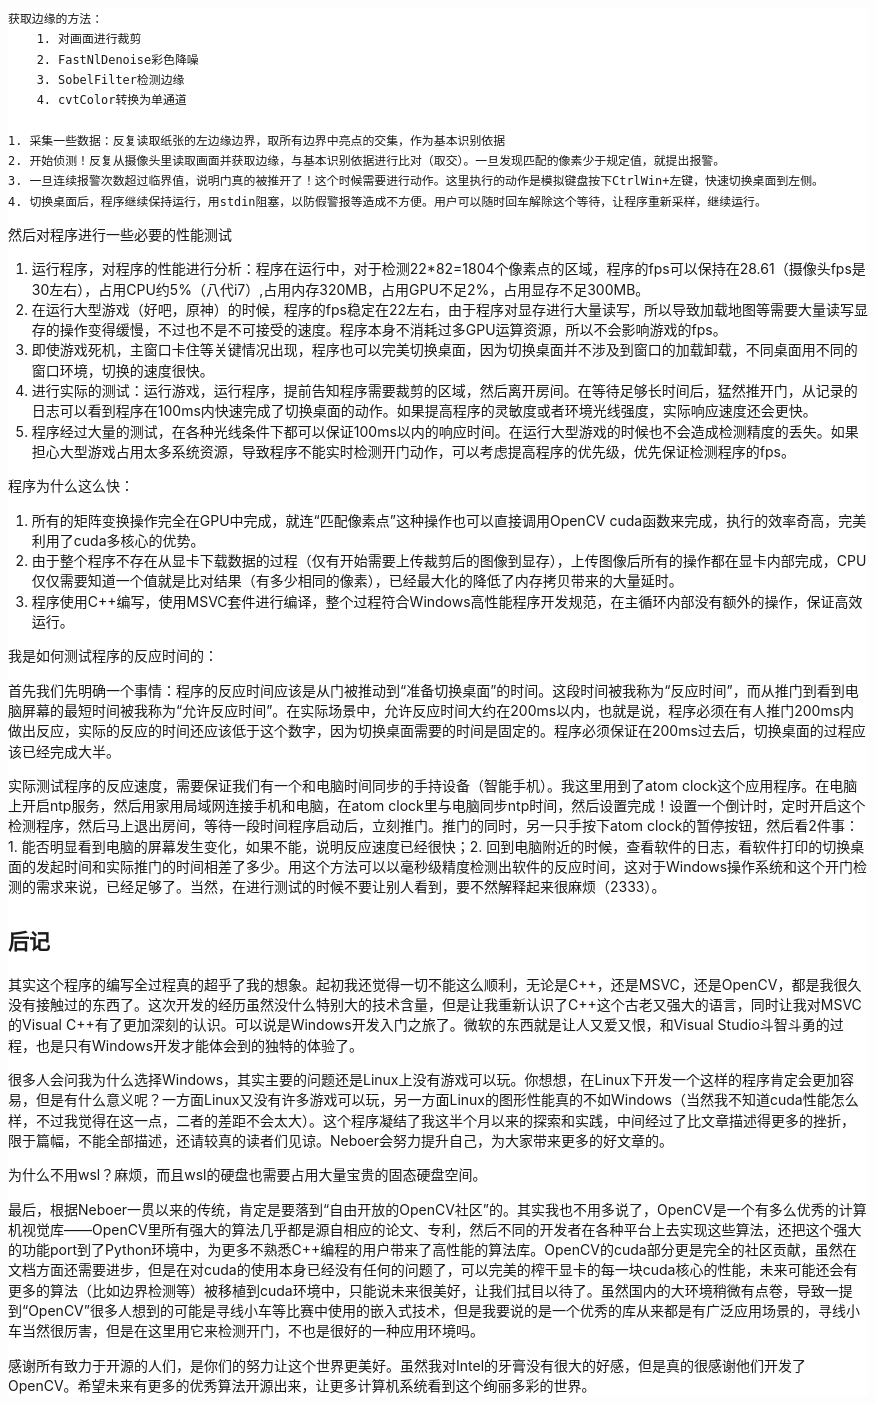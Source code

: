 	获取边缘的方法：
		1. 对画面进行裁剪
		2. FastNlDenoise彩色降噪
		3. SobelFilter检测边缘
		4. cvtColor转换为单通道

	1. 采集一些数据：反复读取纸张的左边缘边界，取所有边界中亮点的交集，作为基本识别依据
	2. 开始侦测！反复从摄像头里读取画面并获取边缘，与基本识别依据进行比对（取交）。一旦发现匹配的像素少于规定值，就提出报警。
	3. 一旦连续报警次数超过临界值，说明门真的被推开了！这个时候需要进行动作。这里执行的动作是模拟键盘按下CtrlWin+左键，快速切换桌面到左侧。
	4. 切换桌面后，程序继续保持运行，用stdin阻塞，以防假警报等造成不方便。用户可以随时回车解除这个等待，让程序重新采样，继续运行。

然后对程序进行一些必要的性能测试
1. 运行程序，对程序的性能进行分析：程序在运行中，对于检测22*82=1804个像素点的区域，程序的fps可以保持在28.61（摄像头fps是30左右），占用CPU约5%（八代i7）,占用内存320MB，占用GPU不足2%，占用显存不足300MB。
2. 在运行大型游戏（好吧，原神）的时候，程序的fps稳定在22左右，由于程序对显存进行大量读写，所以导致加载地图等需要大量读写显存的操作变得缓慢，不过也不是不可接受的速度。程序本身不消耗过多GPU运算资源，所以不会影响游戏的fps。
3. 即使游戏死机，主窗口卡住等关键情况出现，程序也可以完美切换桌面，因为切换桌面并不涉及到窗口的加载卸载，不同桌面用不同的窗口环境，切换的速度很快。
4. 进行实际的测试：运行游戏，运行程序，提前告知程序需要裁剪的区域，然后离开房间。在等待足够长时间后，猛然推开门，从记录的日志可以看到程序在100ms内快速完成了切换桌面的动作。如果提高程序的灵敏度或者环境光线强度，实际响应速度还会更快。
5. 程序经过大量的测试，在各种光线条件下都可以保证100ms以内的响应时间。在运行大型游戏的时候也不会造成检测精度的丢失。如果担心大型游戏占用太多系统资源，导致程序不能实时检测开门动作，可以考虑提高程序的优先级，优先保证检测程序的fps。

程序为什么这么快：
1. 所有的矩阵变换操作完全在GPU中完成，就连“匹配像素点”这种操作也可以直接调用OpenCV cuda函数来完成，执行的效率奇高，完美利用了cuda多核心的优势。
2. 由于整个程序不存在从显卡下载数据的过程（仅有开始需要上传裁剪后的图像到显存），上传图像后所有的操作都在显卡内部完成，CPU仅仅需要知道一个值就是比对结果（有多少相同的像素），已经最大化的降低了内存拷贝带来的大量延时。
3. 程序使用C++编写，使用MSVC套件进行编译，整个过程符合Windows高性能程序开发规范，在主循环内部没有额外的操作，保证高效运行。

我是如何测试程序的反应时间的：

首先我们先明确一个事情：程序的反应时间应该是从门被推动到“准备切换桌面”的时间。这段时间被我称为“反应时间”，而从推门到看到电脑屏幕的最短时间被我称为“允许反应时间”。在实际场景中，允许反应时间大约在200ms以内，也就是说，程序必须在有人推门200ms内做出反应，实际的反应的时间还应该低于这个数字，因为切换桌面需要的时间是固定的。程序必须保证在200ms过去后，切换桌面的过程应该已经完成大半。

实际测试程序的反应速度，需要保证我们有一个和电脑时间同步的手持设备（智能手机）。我这里用到了atom clock这个应用程序。在电脑上开启ntp服务，然后用家用局域网连接手机和电脑，在atom clock里与电脑同步ntp时间，然后设置完成！设置一个倒计时，定时开启这个检测程序，然后马上退出房间，等待一段时间程序启动后，立刻推门。推门的同时，另一只手按下atom clock的暂停按钮，然后看2件事：1. 能否明显看到电脑的屏幕发生变化，如果不能，说明反应速度已经很快；2. 回到电脑附近的时候，查看软件的日志，看软件打印的切换桌面的发起时间和实际推门的时间相差了多少。用这个方法可以以毫秒级精度检测出软件的反应时间，这对于Windows操作系统和这个开门检测的需求来说，已经足够了。当然，在进行测试的时候不要让别人看到，要不然解释起来很麻烦（2333）。

## 后记

其实这个程序的编写全过程真的超乎了我的想象。起初我还觉得一切不能这么顺利，无论是C++，还是MSVC，还是OpenCV，都是我很久没有接触过的东西了。这次开发的经历虽然没什么特别大的技术含量，但是让我重新认识了C++这个古老又强大的语言，同时让我对MSVC的Visual C++有了更加深刻的认识。可以说是Windows开发入门之旅了。微软的东西就是让人又爱又恨，和Visual Studio斗智斗勇的过程，也是只有Windows开发才能体会到的独特的体验了。

很多人会问我为什么选择Windows，其实主要的问题还是Linux上没有游戏可以玩。你想想，在Linux下开发一个这样的程序肯定会更加容易，但是有什么意义呢？一方面Linux又没有许多游戏可以玩，另一方面Linux的图形性能真的不如Windows（当然我不知道cuda性能怎么样，不过我觉得在这一点，二者的差距不会太大）。这个程序凝结了我这半个月以来的探索和实践，中间经过了比文章描述得更多的挫折，限于篇幅，不能全部描述，还请较真的读者们见谅。Neboer会努力提升自己，为大家带来更多的好文章的。

为什么不用wsl？麻烦，而且wsl的硬盘也需要占用大量宝贵的固态硬盘空间。

最后，根据Neboer一贯以来的传统，肯定是要落到“自由开放的OpenCV社区”的。其实我也不用多说了，OpenCV是一个有多么优秀的计算机视觉库——OpenCV里所有强大的算法几乎都是源自相应的论文、专利，然后不同的开发者在各种平台上去实现这些算法，还把这个强大的功能port到了Python环境中，为更多不熟悉C++编程的用户带来了高性能的算法库。OpenCV的cuda部分更是完全的社区贡献，虽然在文档方面还需要进步，但是在对cuda的使用本身已经没有任何的问题了，可以完美的榨干显卡的每一块cuda核心的性能，未来可能还会有更多的算法（比如边界检测等）被移植到cuda环境中，只能说未来很美好，让我们拭目以待了。虽然国内的大环境稍微有点卷，导致一提到“OpenCV”很多人想到的可能是寻线小车等比赛中使用的嵌入式技术，但是我要说的是一个优秀的库从来都是有广泛应用场景的，寻线小车当然很厉害，但是在这里用它来检测开门，不也是很好的一种应用环境吗。

感谢所有致力于开源的人们，是你们的努力让这个世界更美好。虽然我对Intel的牙膏没有很大的好感，但是真的很感谢他们开发了OpenCV。希望未来有更多的优秀算法开源出来，让更多计算机系统看到这个绚丽多彩的世界。
